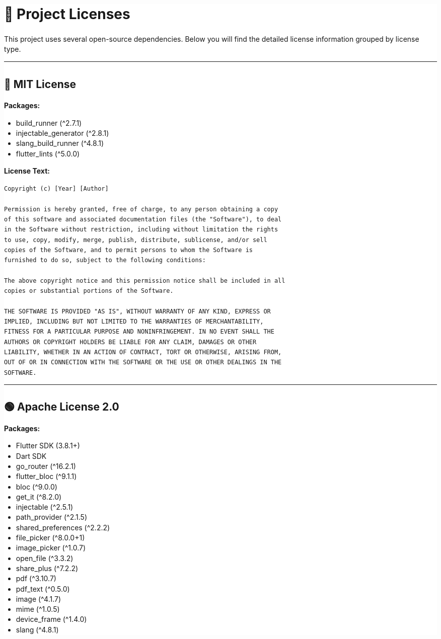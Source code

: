 # 📄 Project Licenses

This project uses several open-source dependencies. Below you will find the detailed license information grouped by license type.

---

## 🔵 MIT License

**Packages:**

* build_runner (^2.7.1)
* injectable_generator (^2.8.1)
* slang_build_runner (^4.8.1)
* flutter_lints (^5.0.0)

**License Text:**

```
Copyright (c) [Year] [Author]

Permission is hereby granted, free of charge, to any person obtaining a copy
of this software and associated documentation files (the "Software"), to deal
in the Software without restriction, including without limitation the rights
to use, copy, modify, merge, publish, distribute, sublicense, and/or sell
copies of the Software, and to permit persons to whom the Software is
furnished to do so, subject to the following conditions:

The above copyright notice and this permission notice shall be included in all
copies or substantial portions of the Software.

THE SOFTWARE IS PROVIDED "AS IS", WITHOUT WARRANTY OF ANY KIND, EXPRESS OR
IMPLIED, INCLUDING BUT NOT LIMITED TO THE WARRANTIES OF MERCHANTABILITY,
FITNESS FOR A PARTICULAR PURPOSE AND NONINFRINGEMENT. IN NO EVENT SHALL THE
AUTHORS OR COPYRIGHT HOLDERS BE LIABLE FOR ANY CLAIM, DAMAGES OR OTHER
LIABILITY, WHETHER IN AN ACTION OF CONTRACT, TORT OR OTHERWISE, ARISING FROM,
OUT OF OR IN CONNECTION WITH THE SOFTWARE OR THE USE OR OTHER DEALINGS IN THE
SOFTWARE.
```

---

## 🟢 Apache License 2.0

**Packages:**

* Flutter SDK (3.8.1+)
* Dart SDK
* go_router (^16.2.1)
* flutter_bloc (^9.1.1)
* bloc (^9.0.0)
* get_it (^8.2.0)
* injectable (^2.5.1)
* path_provider (^2.1.5)
* shared_preferences (^2.2.2)
* file_picker (^8.0.0+1)
* image_picker (^1.0.7)
* open_file (^3.3.2)
* share_plus (^7.2.2)
* pdf (^3.10.7)
* pdf_text (^0.5.0)
* image (^4.1.7)
* mime (^1.0.5)
* device_frame (^1.4.0)
* slang (^4.8.1)